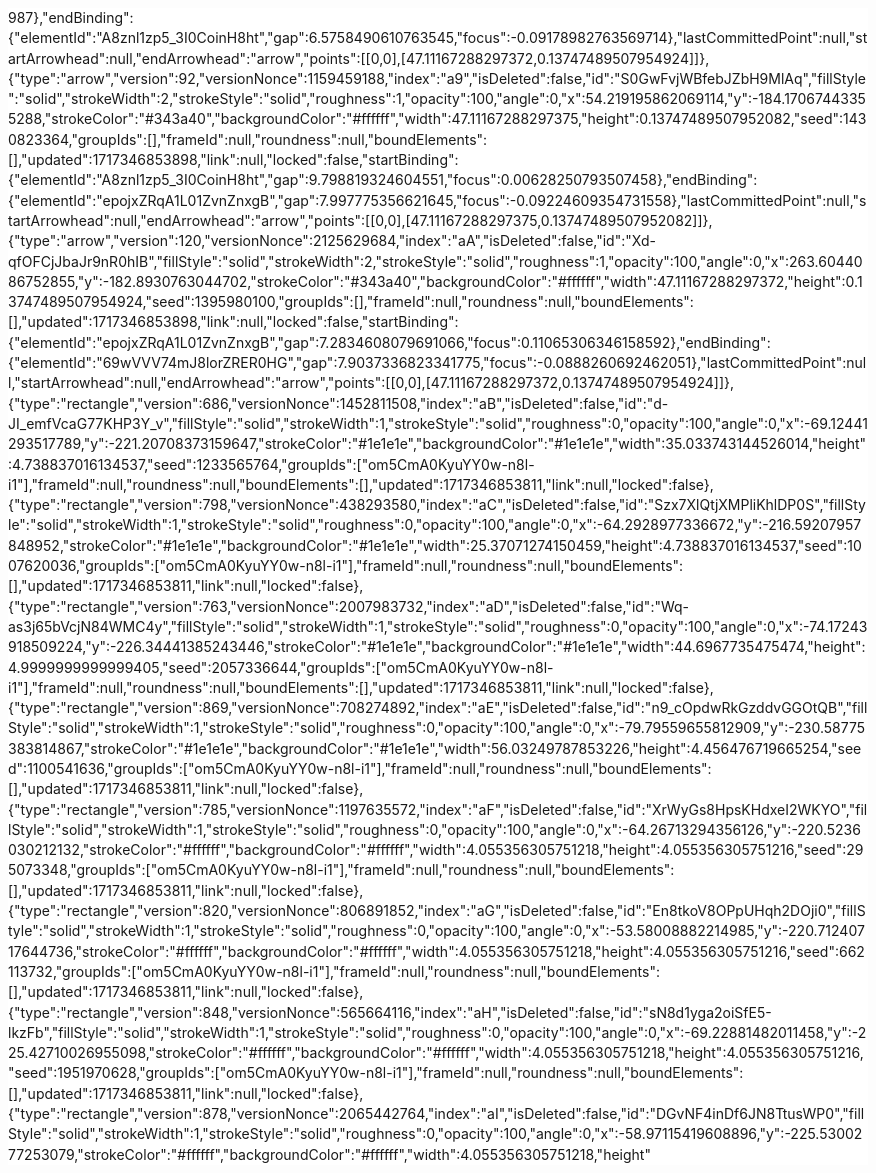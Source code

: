 987},"endBinding":{"elementId":"A8znl1zp5_3I0CoinH8ht","gap":6.5758490610763545,"focus":-0.09178982763569714},"lastCommittedPoint":null,"startArrowhead":null,"endArrowhead":"arrow","points":[[0,0],[47.11167288297372,0.13747489507954924]]},{"type":"arrow","version":92,"versionNonce":1159459188,"index":"a9","isDeleted":false,"id":"S0GwFvjWBfebJZbH9MlAq","fillStyle":"solid","strokeWidth":2,"strokeStyle":"solid","roughness":1,"opacity":100,"angle":0,"x":54.219195862069114,"y":-184.17067443355288,"strokeColor":"#343a40","backgroundColor":"#ffffff","width":47.11167288297375,"height":0.13747489507952082,"seed":1430823364,"groupIds":[],"frameId":null,"roundness":null,"boundElements":[],"updated":1717346853898,"link":null,"locked":false,"startBinding":{"elementId":"A8znl1zp5_3I0CoinH8ht","gap":9.798819324604551,"focus":0.00628250793507458},"endBinding":{"elementId":"epojxZRqA1L01ZvnZnxgB","gap":7.997775356621645,"focus":-0.09224609354731558},"lastCommittedPoint":null,"startArrowhead":null,"endArrowhead":"arrow","points":[[0,0],[47.11167288297375,0.13747489507952082]]},{"type":"arrow","version":120,"versionNonce":2125629684,"index":"aA","isDeleted":false,"id":"Xd-qfOFCjJbaJr9nR0hIB","fillStyle":"solid","strokeWidth":2,"strokeStyle":"solid","roughness":1,"opacity":100,"angle":0,"x":263.6044086752855,"y":-182.8930763044702,"strokeColor":"#343a40","backgroundColor":"#ffffff","width":47.11167288297372,"height":0.13747489507954924,"seed":1395980100,"groupIds":[],"frameId":null,"roundness":null,"boundElements":[],"updated":1717346853898,"link":null,"locked":false,"startBinding":{"elementId":"epojxZRqA1L01ZvnZnxgB","gap":7.2834608079691066,"focus":0.11065306346158592},"endBinding":{"elementId":"69wVVV74mJ8lorZRER0HG","gap":7.9037336823341775,"focus":-0.0888260692462051},"lastCommittedPoint":null,"startArrowhead":null,"endArrowhead":"arrow","points":[[0,0],[47.11167288297372,0.13747489507954924]]},{"type":"rectangle","version":686,"versionNonce":1452811508,"index":"aB","isDeleted":false,"id":"d-JI_emfVcaG77KHP3Y_v","fillStyle":"solid","strokeWidth":1,"strokeStyle":"solid","roughness":0,"opacity":100,"angle":0,"x":-69.12441293517789,"y":-221.20708373159647,"strokeColor":"#1e1e1e","backgroundColor":"#1e1e1e","width":35.033743144526014,"height":4.738837016134537,"seed":1233565764,"groupIds":["om5CmA0KyuYY0w-n8l-i1"],"frameId":null,"roundness":null,"boundElements":[],"updated":1717346853811,"link":null,"locked":false},{"type":"rectangle","version":798,"versionNonce":438293580,"index":"aC","isDeleted":false,"id":"Szx7XlQtjXMPliKhlDP0S","fillStyle":"solid","strokeWidth":1,"strokeStyle":"solid","roughness":0,"opacity":100,"angle":0,"x":-64.2928977336672,"y":-216.59207957848952,"strokeColor":"#1e1e1e","backgroundColor":"#1e1e1e","width":25.37071274150459,"height":4.738837016134537,"seed":1007620036,"groupIds":["om5CmA0KyuYY0w-n8l-i1"],"frameId":null,"roundness":null,"boundElements":[],"updated":1717346853811,"link":null,"locked":false},{"type":"rectangle","version":763,"versionNonce":2007983732,"index":"aD","isDeleted":false,"id":"Wq-as3j65bVcjN84WMC4y","fillStyle":"solid","strokeWidth":1,"strokeStyle":"solid","roughness":0,"opacity":100,"angle":0,"x":-74.17243918509224,"y":-226.34441385243446,"strokeColor":"#1e1e1e","backgroundColor":"#1e1e1e","width":44.6967735475474,"height":4.9999999999999405,"seed":2057336644,"groupIds":["om5CmA0KyuYY0w-n8l-i1"],"frameId":null,"roundness":null,"boundElements":[],"updated":1717346853811,"link":null,"locked":false},{"type":"rectangle","version":869,"versionNonce":708274892,"index":"aE","isDeleted":false,"id":"n9_cOpdwRkGzddvGGOtQB","fillStyle":"solid","strokeWidth":1,"strokeStyle":"solid","roughness":0,"opacity":100,"angle":0,"x":-79.79559655812909,"y":-230.58775383814867,"strokeColor":"#1e1e1e","backgroundColor":"#1e1e1e","width":56.03249787853226,"height":4.456476719665254,"seed":1100541636,"groupIds":["om5CmA0KyuYY0w-n8l-i1"],"frameId":null,"roundness":null,"boundElements":[],"updated":1717346853811,"link":null,"locked":false},{"type":"rectangle","version":785,"versionNonce":1197635572,"index":"aF","isDeleted":false,"id":"XrWyGs8HpsKHdxeI2WKYO","fillStyle":"solid","strokeWidth":1,"strokeStyle":"solid","roughness":0,"opacity":100,"angle":0,"x":-64.26713294356126,"y":-220.5236030212132,"strokeColor":"#ffffff","backgroundColor":"#ffffff","width":4.055356305751218,"height":4.055356305751216,"seed":295073348,"groupIds":["om5CmA0KyuYY0w-n8l-i1"],"frameId":null,"roundness":null,"boundElements":[],"updated":1717346853811,"link":null,"locked":false},{"type":"rectangle","version":820,"versionNonce":806891852,"index":"aG","isDeleted":false,"id":"En8tkoV8OPpUHqh2DOji0","fillStyle":"solid","strokeWidth":1,"strokeStyle":"solid","roughness":0,"opacity":100,"angle":0,"x":-53.58008882214985,"y":-220.71240717644736,"strokeColor":"#ffffff","backgroundColor":"#ffffff","width":4.055356305751218,"height":4.055356305751216,"seed":662113732,"groupIds":["om5CmA0KyuYY0w-n8l-i1"],"frameId":null,"roundness":null,"boundElements":[],"updated":1717346853811,"link":null,"locked":false},{"type":"rectangle","version":848,"versionNonce":565664116,"index":"aH","isDeleted":false,"id":"sN8d1yga2oiSfE5-lkzFb","fillStyle":"solid","strokeWidth":1,"strokeStyle":"solid","roughness":0,"opacity":100,"angle":0,"x":-69.22881482011458,"y":-225.42710026955098,"strokeColor":"#ffffff","backgroundColor":"#ffffff","width":4.055356305751218,"height":4.055356305751216,"seed":1951970628,"groupIds":["om5CmA0KyuYY0w-n8l-i1"],"frameId":null,"roundness":null,"boundElements":[],"updated":1717346853811,"link":null,"locked":false},{"type":"rectangle","version":878,"versionNonce":2065442764,"index":"aI","isDeleted":false,"id":"DGvNF4inDf6JN8TtusWP0","fillStyle":"solid","strokeWidth":1,"strokeStyle":"solid","roughness":0,"opacity":100,"angle":0,"x":-58.97115419608896,"y":-225.5300277253079,"strokeColor":"#ffffff","backgroundColor":"#ffffff","width":4.055356305751218,"height"